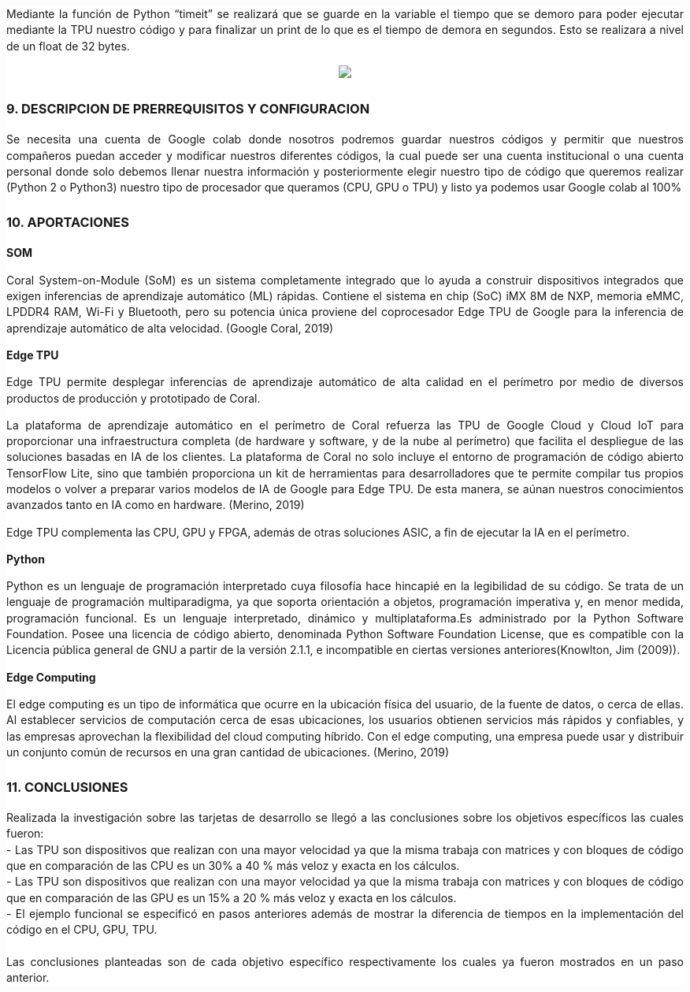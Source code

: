 <p align="justify">Mediante la función de Python “timeit” se realizará que se guarde en la variable el tiempo que se demoro para poder ejecutar mediante la TPU nuestro código y para finalizar un print de lo que es el tiempo de demora en segundos. Esto se realizara a nivel de un float de 32 bytes.</p>
<p align="center"><img src="img/t3.png"/></p>

<H3>9. DESCRIPCION DE PRERREQUISITOS Y CONFIGURACION</H3>
<p align="justify">Se necesita una cuenta de Google colab donde nosotros podremos guardar nuestros códigos y permitir que nuestros compañeros puedan acceder y modificar nuestros diferentes códigos, la cual puede ser una cuenta institucional o una cuenta personal donde solo debemos llenar nuestra información y posteriormente elegir nuestro tipo de código que queremos realizar (Python 2 o Python3) nuestro tipo de procesador que queramos (CPU, GPU o TPU) y listo ya podemos usar Google colab al 100%</p>

<H3>10. APORTACIONES</H3>
<b>SOM</b>
<p align="justify">Coral System-on-Module (SoM) es un sistema completamente integrado que lo ayuda a construir dispositivos integrados que exigen inferencias de aprendizaje automático (ML) rápidas. Contiene el sistema en chip (SoC) iMX 8M de NXP, memoria eMMC, LPDDR4 RAM, Wi-Fi y Bluetooth, pero su potencia única proviene del coprocesador Edge TPU de Google para la inferencia de aprendizaje automático de alta velocidad. (Google Coral, 2019)</p>
<b>Edge TPU</b>
<p align="justify">Edge TPU permite desplegar inferencias de aprendizaje automático de alta calidad en el perímetro por medio de diversos productos de producción y prototipado de Coral.</p>
<p align="justify">La plataforma de aprendizaje automático en el perímetro de Coral refuerza las TPU de Google Cloud y Cloud IoT para proporcionar una infraestructura completa (de hardware y software, y de la nube al perímetro) que facilita el despliegue de las soluciones basadas en IA de los clientes. La plataforma de Coral no solo incluye el entorno de programación de código abierto TensorFlow Lite, sino que también proporciona un kit de herramientas para desarrolladores que te permite compilar tus propios modelos o volver a preparar varios modelos de IA de Google para Edge TPU. De esta manera, se aúnan nuestros conocimientos avanzados tanto en IA como en hardware. (Merino, 2019)</p>
<p align="justify">Edge TPU complementa las CPU, GPU y FPGA, además de otras soluciones ASIC, a fin de ejecutar la IA en el perímetro.</p>

<b>Python</b>
<p align="justify">Python es un lenguaje de programación interpretado cuya filosofía hace hincapié en la legibilidad de su código. Se trata de un lenguaje de programación multiparadigma, ya que soporta orientación a objetos, programación imperativa y, en menor medida, programación funcional. Es un lenguaje interpretado, dinámico y multiplataforma.Es administrado por la Python Software Foundation. Posee una licencia de código abierto, denominada Python Software Foundation License, que es compatible con la Licencia pública general de GNU a partir de la versión 2.1.1, e incompatible en ciertas versiones anteriores(Knowlton, Jim (2009)).</p>

<b>Edge Computing</b>
<p align="justify">El edge computing es un tipo de informática que ocurre en la ubicación física del usuario, de la fuente de datos, o cerca de ellas. Al establecer servicios de computación cerca de esas ubicaciones, los usuarios obtienen servicios más rápidos y confiables, y las empresas aprovechan la flexibilidad del cloud computing híbrido. Con el edge computing, una empresa puede usar y distribuir un conjunto común de recursos en una gran cantidad de ubicaciones. (Merino, 2019)</p>

<H3>11. CONCLUSIONES</H3>
<p align="justify">Realizada la investigación sobre las tarjetas de desarrollo  se llegó a las conclusiones sobre los objetivos específicos las cuales fueron:<br>
-	Las TPU son dispositivos que realizan con una mayor velocidad ya que la misma trabaja con matrices y con bloques de código que en comparación de las CPU es un 30% a 40 % más  veloz y exacta en los cálculos.<br>
-	Las TPU son dispositivos que realizan con una mayor velocidad ya que la misma trabaja con matrices y con bloques de código que en comparación de las GPU es un 15% a 20 % más  veloz y exacta en los cálculos.<br>
-	El ejemplo funcional se especificó en pasos anteriores además de mostrar la diferencia de tiempos en la implementación del código en el CPU, GPU, TPU.<br><br>
Las conclusiones planteadas son de cada objetivo específico respectivamente los cuales ya fueron mostrados en un paso anterior.<br>